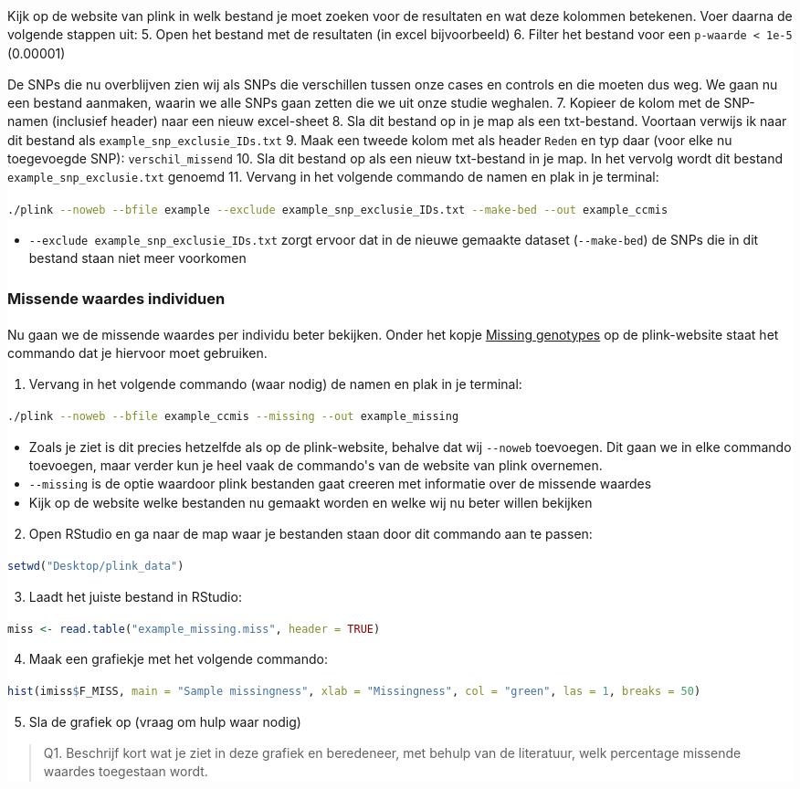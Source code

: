 Kijk op de website van plink in welk bestand je moet zoeken voor de resultaten en wat deze kolommen betekenen. Voer daarna de volgende stappen uit:
5. Open het bestand met de resultaten (in excel bijvoorbeeld)
6. Filter het bestand voor een `p-waarde < 1e-5` (0.00001)

De SNPs die nu overblijven zien wij als SNPs die verschillen tussen onze cases en controls en die moeten dus weg. We gaan nu een bestand aanmaken, waarin we alle SNPs gaan zetten die we uit onze studie weghalen.
7. Kopieer de kolom met de SNP-namen (inclusief header) naar een nieuw excel-sheet
8. Sla dit bestand op in je map als een txt-bestand. Voortaan verwijs ik naar dit bestand als `example_snp_exclusie_IDs.txt`
9. Maak een tweede kolom met als header `Reden` en typ daar (voor elke nu toegevoegde SNP): `verschil_missend`
10. Sla dit bestand op als een nieuw txt-bestand in je map. In het vervolg wordt dit bestand `example_snp_exclusie.txt` genoemd
11. Vervang in het volgende commando de namen en plak in je terminal:
```bash
./plink --noweb --bfile example --exclude example_snp_exclusie_IDs.txt --make-bed --out example_ccmis
```
  * `--exclude example_snp_exclusie_IDs.txt` zorgt ervoor dat in de nieuwe gemaakte dataset (`--make-bed`) de SNPs die in dit bestand staan niet meer voorkomen

### Missende waardes individuen
Nu gaan we de missende waardes per individu beter bekijken. Onder het kopje [Missing genotypes](http://zzz.bwh.harvard.edu/plink/summary.shtml#missing) op de plink-website staat het commando dat je hiervoor moet gebruiken.
1. Vervang in het volgende commando (waar nodig) de namen en plak in je terminal:
```bash
./plink --noweb --bfile example_ccmis --missing --out example_missing
```
  * Zoals je ziet is dit precies hetzelfde als op de plink-website, behalve dat wij `--noweb` toevoegen. Dit gaan we in elke commando toevoegen, maar verder kun je heel vaak de commando's van de website van plink overnemen.
  * `--missing` is de optie waardoor plink bestanden gaat creeren met informatie over de missende waardes
  * Kijk op de website welke bestanden nu gemaakt worden en welke wij nu beter willen bekijken
2. Open RStudio en ga naar de map waar je bestanden staan door dit commando aan te passen:
```R
setwd("Desktop/plink_data")
```
3. Laadt het juiste bestand in RStudio:
```R
miss <- read.table("example_missing.miss", header = TRUE)
```
4. Maak een grafiekje met het volgende commando:
```R
hist(imiss$F_MISS, main = "Sample missingness", xlab = "Missingness", col = "green", las = 1, breaks = 50)
```
5. Sla de grafiek op (vraag om hulp waar nodig)

> Q1. Beschrijf kort wat je ziet in deze grafiek en beredeneer, met behulp van de literatuur, welk percentage missende waardes toegestaan wordt.
